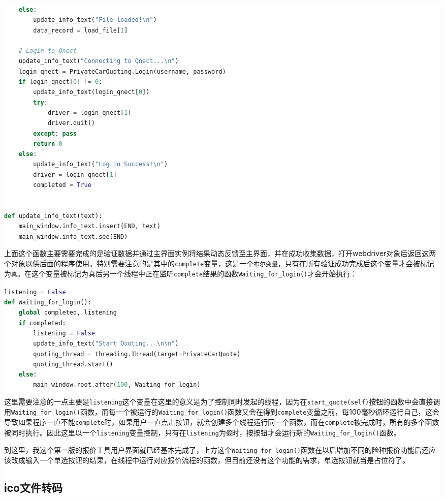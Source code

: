 ```python
    else:
        update_info_text("File loaded!\n")
        data_record = load_file[1]

    # Login to Qnect
    update_info_text("Connecting to Qnect...\n")
    login_qnect = PrivateCarQuoting.Login(username, password)
    if login_qnect[0] != 0:
        update_info_text(login_qnect[0])
        try:
            driver = login_qnect[1]
            driver.quit()
        except: pass
        return 0
    else:
        update_info_text("Log in Success!\n")
        driver = login_qnect[1]
        completed = True
        
        
def update_info_text(text):
    main_window.info_text.insert(END, text)
    main_window.info_text.see(END)
```

上面这个函数主要需要完成的是验证数据并通过主界面实例将结果动态反馈至主界面，并在成功收集数据，打开webdriver对象后返回这两个对象以供后面的程序使用。特别需要注意的是其中的`complete`变量，这是一个`布尔变量`，只有在所有验证成功完成后这个变量才会被标记为`真`。在这个变量被标记为真后另一个线程中正在监听`complete`结果的函数`Waiting_for_login()`才会开始执行：

```python
listening = False
def Waiting_for_login():
    global completed, listening
    if completed:
        listening = False
        update_info_text("Start Quoting...\n\n")
        quoting_thread = threading.Thread(target=PrivateCarQuote)
        quoting_thread.start()
    else:
        main_window.root.after(100, Waiting_for_login)
```

这里需要注意的一点主要是`listening`这个变量在这里的意义是为了控制同时发起的线程，因为在`start_quote(self)`按钮的函数中会直接调用`Waiting_for_login()`函数，而每一个被运行的`Waiting_for_login()`函数又会在得到`complete`变量之前，每100毫秒循环运行自己，这会导致如果程序一直不能`complete`时，如果用户一直点击按钮，就会创建多个线程运行同一个函数，而在`complete`被完成时，所有的多个函数被同时执行。因此这里以一个`listening`变量控制，只有在`listening`为`假`时，按按钮才会运行新的`Waiting_for_login()`函数。

到这里，我这个第一版的报价工具用户界面就已经基本完成了，上方这个`Waiting_for_login()`函数在以后增加不同的险种报价功能后还应该改成输入一个单选按钮的结果，在线程中运行对应报价流程的函数，但目前还没有这个功能的需求，单选按钮就当是占位符了。

## ico文件转码


[1]: https://www.pythontutorial.net/tkinter/	"Python Tutorial Tkinter"
[2]: https://www.cnblogs.com/yyds/p/6901864.html	"Python之日志处理(Logging模块)"